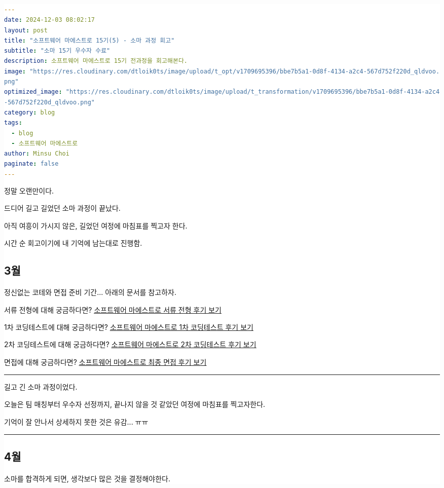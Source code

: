 ```yaml
---
date: 2024-12-03 08:02:17
layout: post
title: "소프트웨어 마에스트로 15기(5) - 소마 과정 회고"
subtitle: "소마 15기 우수자 수료"
description: 소프트웨어 마에스트로 15기 전과정을 회고해본다.
image: "https://res.cloudinary.com/dtloik0ts/image/upload/t_opt/v1709695396/bbe7b5a1-0d8f-4134-a2c4-567d752f220d_qldvoo.png"
optimized_image: "https://res.cloudinary.com/dtloik0ts/image/upload/t_transformation/v1709695396/bbe7b5a1-0d8f-4134-a2c4-567d752f220d_qldvoo.png"
category: blog
tags:
  - blog
  - 소프트웨어 마에스트로
author: Minsu Choi
paginate: false
---
```


정말 오랜만이다.

드디어 길고 길었던 소마 과정이 끝났다.

아직 여흥이 가시지 않은, 길었던 여정에 마침표를 찍고자 한다.

시간 순 회고이기에 내 기억에 남는대로 진행함.

## 3월

정신없는 코테와 면접 준비 기간... 아래의 문서를 참고하자.

서류 전형에 대해 궁금하다면? <u><a href = "/소프트웨어-마에스트로-15기-코딩테스트-서류-전형-회고록/">소프트웨어 마에스트로 서류 전형 후기 보기</a></u>

1차 코딩테스트에 대해 궁금하다면? <u><a href = "/소프트웨어-마에스트로-15기(2)-코딩테스트-1차-코딩테스트-회고록/">소프트웨어 마에스트로 1차 코딩테스트 후기 보기</a></u>

2차 코딩테스트에 대해 궁금하다면? <u><a href = "/소프트웨어-마에스트로-15기(3)-코딩테스트-2차-코딩테스트-회고록/">소프트웨어 마에스트로 2차 코딩테스트 후기 보기</a></u>

면접에 대해 궁금하다면? <u><a href = "/소프트웨어-마에스트로-15기(4)-최종-면접-후기/">소프트웨어 마에스트로 최종 면접 후기 보기</a></u>

---

길고 긴 소마 과정이었다. 

오늘은 팀 매칭부터 우수자 선정까지, 끝나지 않을 것 같았던 여정에 마침표를 찍고자한다.

기억이 잘 안나서 상세하지 못한 것은 유감... ㅠㅠ

---

## 4월

소마를 합격하게 되면, 생각보다 많은 것을 결정해야한다. 
